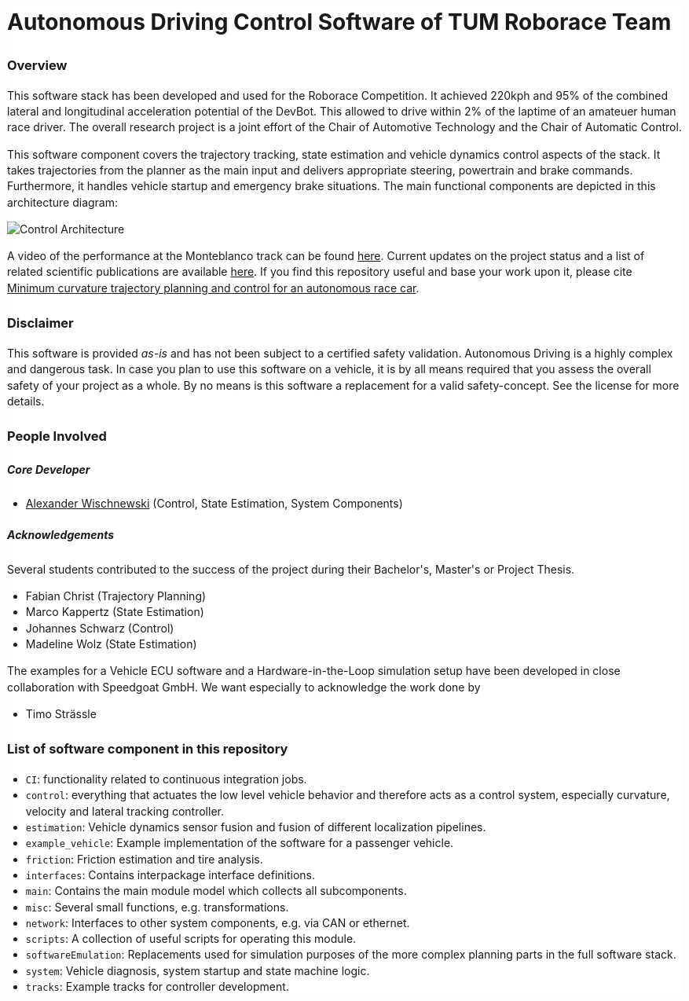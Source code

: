 # Autonomous Driving Control Software of TUM Roborace Team
### Overview
This software stack has been developed and used for the Roborace Competition. It achieved 220kph and 95% of the combined lateral and longitudinal acceleration potential of the DevBot. This allowed to drive within 2% of the laptime of an amateuer human race driver. The overall research project is a joint effort of the Chair of Automotive Technology and the Chair of Automatic Control.

This software component covers the trajectory tracking, state estimation and vehicle dynamics control aspects of the stack. It takes trajectories from the planner as the main input and delivers appropriate steering, powertrain and brake commands. Furthermore, it handles vehicle startup and emergency brake situations. The main functional components are depicted in this architecture diagram:

![Control Architecture](control_architecture.png)

A video of the performance at the Monteblanco track can be found [here](https://www.youtube.com/watch?v=-vqQBuTQhQw). Current updates on the project status and a list of related scientific publications are available [here](https://www.ftm.mw.tum.de/en/main-research/vehicle-dynamics-and-control-systems/roborace-autonomous-motorsport/). If you find this repository useful and base your work upon it, please cite [Minimum curvature trajectory planning and control for an autonomous race car](https://www.tandfonline.com/doi/abs/10.1080/00423114.2019.1631455).

### Disclaimer
This software is provided *as-is* and has not been subject to a certified safety validation. Autonomous Driving is a highly complex and dangerous task. In case you plan to use this software on a vehicle, it is by all means required that you assess the overall safety of your project as a whole. By no means is this software a replacement for a valid safety-concept. See the license for more details.

### People Involved
##### Core Developer
* [Alexander Wischnewski](mailto:alexander.wischnewski@tum.de) (Control, State Estimation, System Components)

##### Acknowledgements
Several students contributed to the success of the project during their Bachelor's, Master's or Project Thesis.
* Fabian Christ (Trajectory Planning)
* Marco Kappertz (State Estimation)
* Johannes Schwarz (Control)
* Madeline Wolz (State Estimation)

The examples for a Vehicle ECU software and a Hardware-in-the-Loop simulation setup have been developed in close collaboration with Speedgoat GmbH. We want especially to acknowledge the work done by
* Timo Strässle

### List of software component in this repository
* `CI`: functionality related to continuous integration jobs.
* `control`: everything that actuates the low level vehicle behavior and therefore acts as a control system, especially curvature, velocity and lateral tracking controller.
* `estimation`: Vehicle dynamics sensor fusion and fusion of different localization pipelines.
* `example_vehicle`: Example implementation of the software for a passenger vehicle.
* `friction`: Friction estimation and tire analysis.
* `interfaces`: Contains interpackage interface definitions.
* `main`: Contains the main module model which collects all subcomponents.
* `misc`: Several small functions, e.g. transformations.
* `network`: Interfaces to other system components, e.g. via CAN or ethernet.
* `scripts`: A collection of useful scripts for operating this module.
* `softwareEmulation`: Replacements used for simulation purposes of the more complex planning parts in the full software stack.
* `system`: Vehicle diagnosis, system startup and state machine logic.
* `tracks`: Example tracks for controller development.
